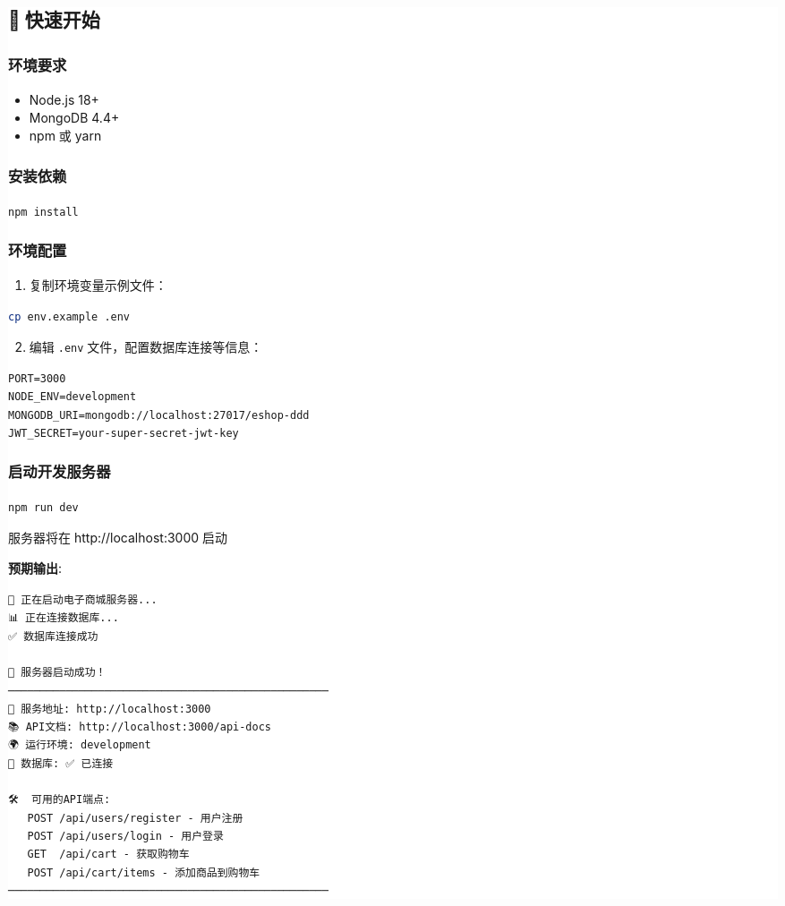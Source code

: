 ## 🚀 快速开始

### 环境要求

- Node.js 18+
- MongoDB 4.4+
- npm 或 yarn

### 安装依赖

```bash
npm install
```

### 环境配置

1. 复制环境变量示例文件：
```bash
cp env.example .env
```

2. 编辑 `.env` 文件，配置数据库连接等信息：
```env
PORT=3000
NODE_ENV=development
MONGODB_URI=mongodb://localhost:27017/eshop-ddd
JWT_SECRET=your-super-secret-jwt-key
```

### 启动开发服务器

```bash
npm run dev
```

服务器将在 http://localhost:3000 启动

**预期输出**:
```
🚀 正在启动电子商城服务器...
📊 正在连接数据库...
✅ 数据库连接成功

🎉 服务器启动成功！
──────────────────────────────────────────────────
📍 服务地址: http://localhost:3000
📚 API文档: http://localhost:3000/api-docs
🌍 运行环境: development
💾 数据库: ✅ 已连接

🛠️  可用的API端点:
   POST /api/users/register - 用户注册
   POST /api/users/login - 用户登录
   GET  /api/cart - 获取购物车
   POST /api/cart/items - 添加商品到购物车
──────────────────────────────────────────────────
```
